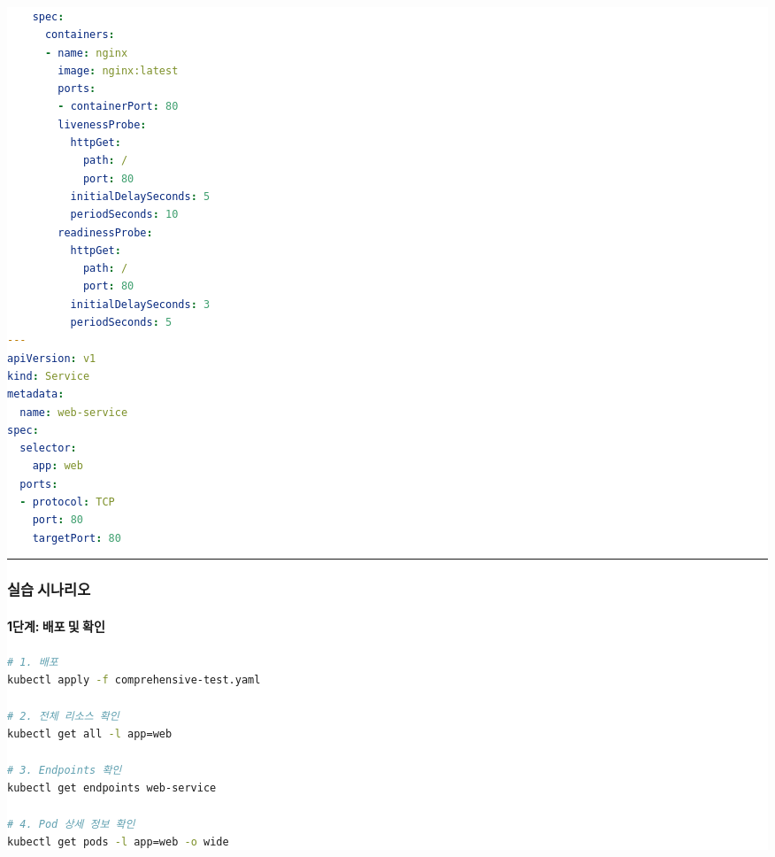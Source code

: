 ```yaml
    spec:
      containers:
      - name: nginx
        image: nginx:latest
        ports:
        - containerPort: 80
        livenessProbe:
          httpGet:
            path: /
            port: 80
          initialDelaySeconds: 5
          periodSeconds: 10
        readinessProbe:
          httpGet:
            path: /
            port: 80
          initialDelaySeconds: 3
          periodSeconds: 5
---
apiVersion: v1
kind: Service
metadata:
  name: web-service
spec:
  selector:
    app: web
  ports:
  - protocol: TCP
    port: 80
    targetPort: 80
```

---

### 실습 시나리오

#### 1단계: 배포 및 확인

```bash
# 1. 배포
kubectl apply -f comprehensive-test.yaml

# 2. 전체 리소스 확인
kubectl get all -l app=web

# 3. Endpoints 확인
kubectl get endpoints web-service

# 4. Pod 상세 정보 확인
kubectl get pods -l app=web -o wide
```
